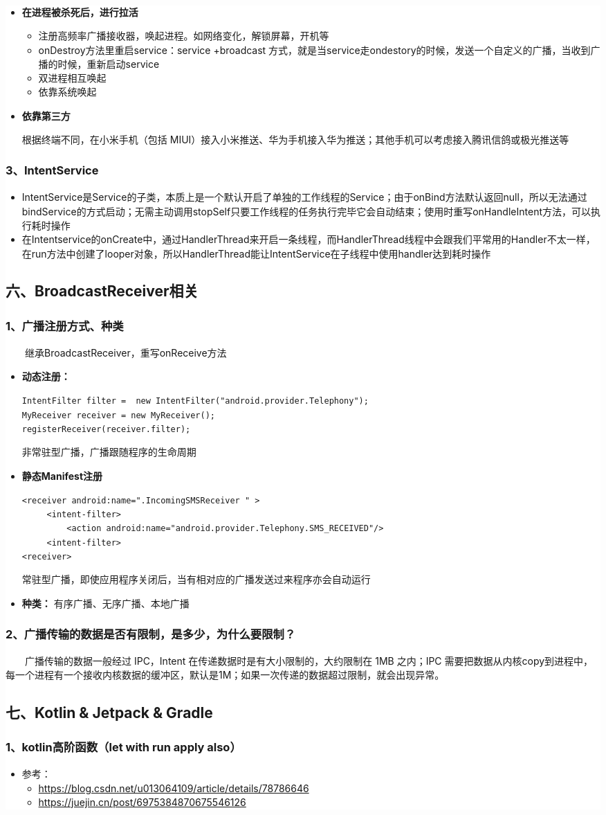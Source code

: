- **在进程被杀死后，进行拉活**
  - 注册高频率广播接收器，唤起进程。如网络变化，解锁屏幕，开机等
  - onDestroy方法里重启service：service +broadcast 方式，就是当service走ondestory的时候，发送一个自定义的广播，当收到广播的时候，重新启动service
  - 双进程相互唤起
  - 依靠系统唤起

- **依靠第三方**

    根据终端不同，在小米手机（包括 MIUI）接入小米推送、华为手机接入华为推送；其他手机可以考虑接入腾讯信鸽或极光推送等

### 3、IntentService

-  IntentService是Service的子类，本质上是一个默认开启了单独的工作线程的Service；由于onBind方法默认返回null，所以无法通过bindService的方式启动；无需主动调用stopSelf只要工作线程的任务执行完毕它会自动结束；使用时重写onHandleIntent方法，可以执行耗时操作
- 在Intentservice的onCreate中，通过HandlerThread来开启一条线程，而HandlerThread线程中会跟我们平常用的Handler不太一样，在run方法中创建了looper对象，所以HandlerThread能让IntentService在子线程中使用handler达到耗时操作

## 六、BroadcastReceiver相关

### 1、广播注册方式、种类

<span style="margin-left:2em"/>继承BroadcastReceiver，重写onReceive方法

- **动态注册：**

  ```
  IntentFilter filter =  new IntentFilter("android.provider.Telephony"); 
  MyReceiver receiver = new MyReceiver(); 
  registerReceiver(receiver.filter);
  ```

  非常驻型广播，广播跟随程序的生命周期

- **静态Manifest注册**

  ```
  <receiver android:name=".IncomingSMSReceiver " >
       <intent-filter>
           <action android:name="android.provider.Telephony.SMS_RECEIVED"/>
       <intent-filter>
  <receiver>
  ```
  常驻型广播，即使应用程序关闭后，当有相对应的广播发送过来程序亦会自动运行

- **种类：** 有序广播、无序广播、本地广播

### 2、广播传输的数据是否有限制，是多少，为什么要限制？
 <span style="margin-left:2em"/>广播传输的数据一般经过 IPC，Intent 在传递数据时是有大小限制的，大约限制在 1MB 之内；IPC 需要把数据从内核copy到进程中，每一个进程有一个接收内核数据的缓冲区，默认是1M；如果一次传递的数据超过限制，就会出现异常。


## 七、Kotlin & Jetpack & Gradle

### 1、kotlin高阶函数（let with run apply also）
- 参考：
  - https://blog.csdn.net/u013064109/article/details/78786646
  - https://juejin.cn/post/6975384870675546126
